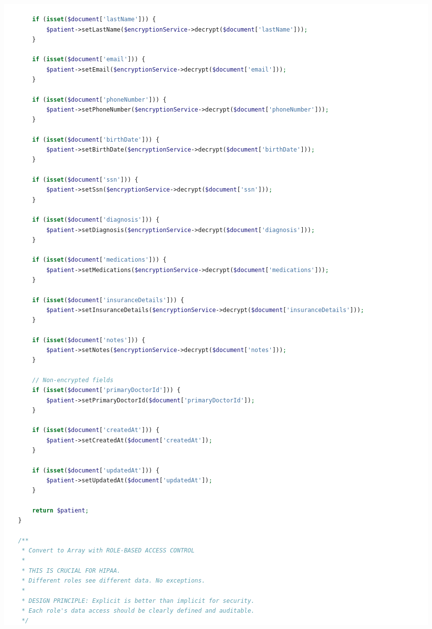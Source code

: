 ```php
        
        if (isset($document['lastName'])) {
            $patient->setLastName($encryptionService->decrypt($document['lastName']));
        }
        
        if (isset($document['email'])) {
            $patient->setEmail($encryptionService->decrypt($document['email']));
        }
        
        if (isset($document['phoneNumber'])) {
            $patient->setPhoneNumber($encryptionService->decrypt($document['phoneNumber']));
        }
        
        if (isset($document['birthDate'])) {
            $patient->setBirthDate($encryptionService->decrypt($document['birthDate']));
        }
        
        if (isset($document['ssn'])) {
            $patient->setSsn($encryptionService->decrypt($document['ssn']));
        }
        
        if (isset($document['diagnosis'])) {
            $patient->setDiagnosis($encryptionService->decrypt($document['diagnosis']));
        }
        
        if (isset($document['medications'])) {
            $patient->setMedications($encryptionService->decrypt($document['medications']));
        }
        
        if (isset($document['insuranceDetails'])) {
            $patient->setInsuranceDetails($encryptionService->decrypt($document['insuranceDetails']));
        }
        
        if (isset($document['notes'])) {
            $patient->setNotes($encryptionService->decrypt($document['notes']));
        }
        
        // Non-encrypted fields
        if (isset($document['primaryDoctorId'])) {
            $patient->setPrimaryDoctorId($document['primaryDoctorId']);
        }
        
        if (isset($document['createdAt'])) {
            $patient->setCreatedAt($document['createdAt']);
        }
        
        if (isset($document['updatedAt'])) {
            $patient->setUpdatedAt($document['updatedAt']);
        }
        
        return $patient;
    }
    
    /**
     * Convert to Array with ROLE-BASED ACCESS CONTROL
     * 
     * THIS IS CRUCIAL FOR HIPAA.
     * Different roles see different data. No exceptions.
     * 
     * DESIGN PRINCIPLE: Explicit is better than implicit for security.
     * Each role's data access should be clearly defined and auditable.
     */
```